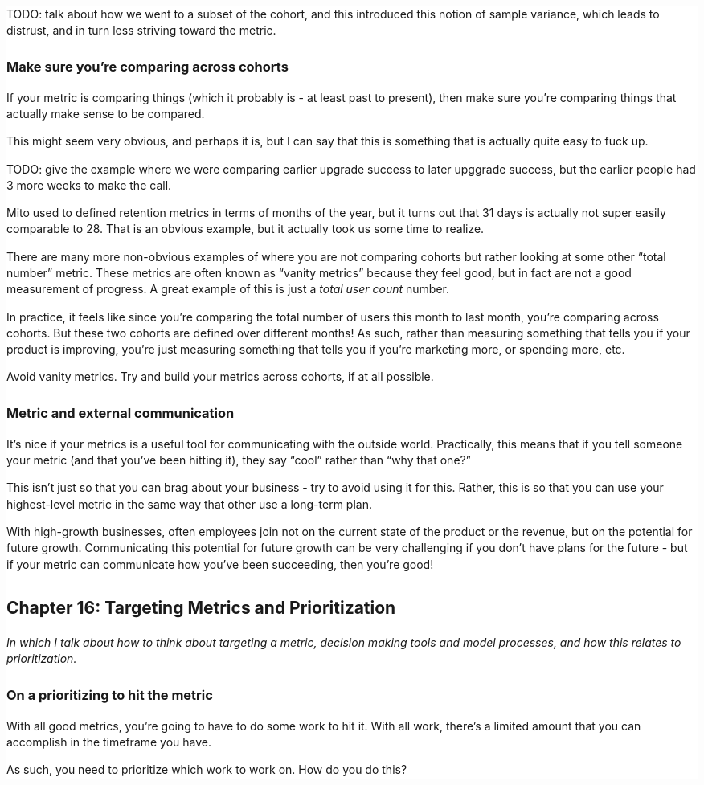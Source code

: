 TODO: talk about how we went to a subset of the cohort, and this introduced this notion of sample variance, which leads to distrust, and in turn less striving toward the metric.

### Make sure you’re comparing across cohorts

If your metric is comparing things (which it probably is - at least past to present), then make sure you’re comparing things that actually make sense to be compared. 

This might seem very obvious, and perhaps it is, but I can say that this is something that is actually quite easy to fuck up. 

TODO: give the example where we were comparing earlier upgrade success to later upggrade success, but the earlier people had 3 more weeks to make the call.

Mito used to defined retention metrics in terms of months of the year, but it turns out that 31 days is actually not super easily comparable to 28. That is an obvious example, but it actually took us some time to realize. 

There are many more non-obvious examples of where you are not comparing cohorts but rather looking at some other “total number” metric. These metrics are often known as “vanity metrics” because they feel good, but in fact are not a good measurement of progress. A great example of this is just a *total user count* number. 

In practice, it feels like since you’re comparing the total number of users this month to last month, you’re comparing across cohorts. But these two cohorts are defined over different months! As such, rather than measuring something that tells you if your product is improving, you’re just measuring something that tells you if you’re marketing more, or spending more, etc. 

Avoid vanity metrics. Try and build your metrics across cohorts, if at all possible.

### Metric and external communication

It’s nice if your metrics is a useful tool for communicating with the outside world. Practically, this means that if you tell someone your metric (and that you’ve been hitting it), they say “cool” rather than “why that one?”

This isn’t just so that you can brag about your business - try to avoid using it for this. Rather, this is so that you can use your highest-level metric in the same way that other use a long-term plan. 

With high-growth businesses, often employees join not on the current state of the product or the revenue, but on the potential for future growth. Communicating this potential for future growth can be very challenging if you don’t have plans for the future - but if your metric can communicate how you’ve been succeeding, then you’re good!

## Chapter 16: Targeting Metrics and Prioritization

*In which I talk about how to think about targeting a metric, decision making tools and model processes, and how this relates to prioritization.*

### On a prioritizing to hit the metric

With all good metrics, you’re going to have to do some work to hit it. With all work, there’s a limited amount that you can accomplish in the timeframe you have. 

As such, you need to prioritize which work to work on. How do you do this?
